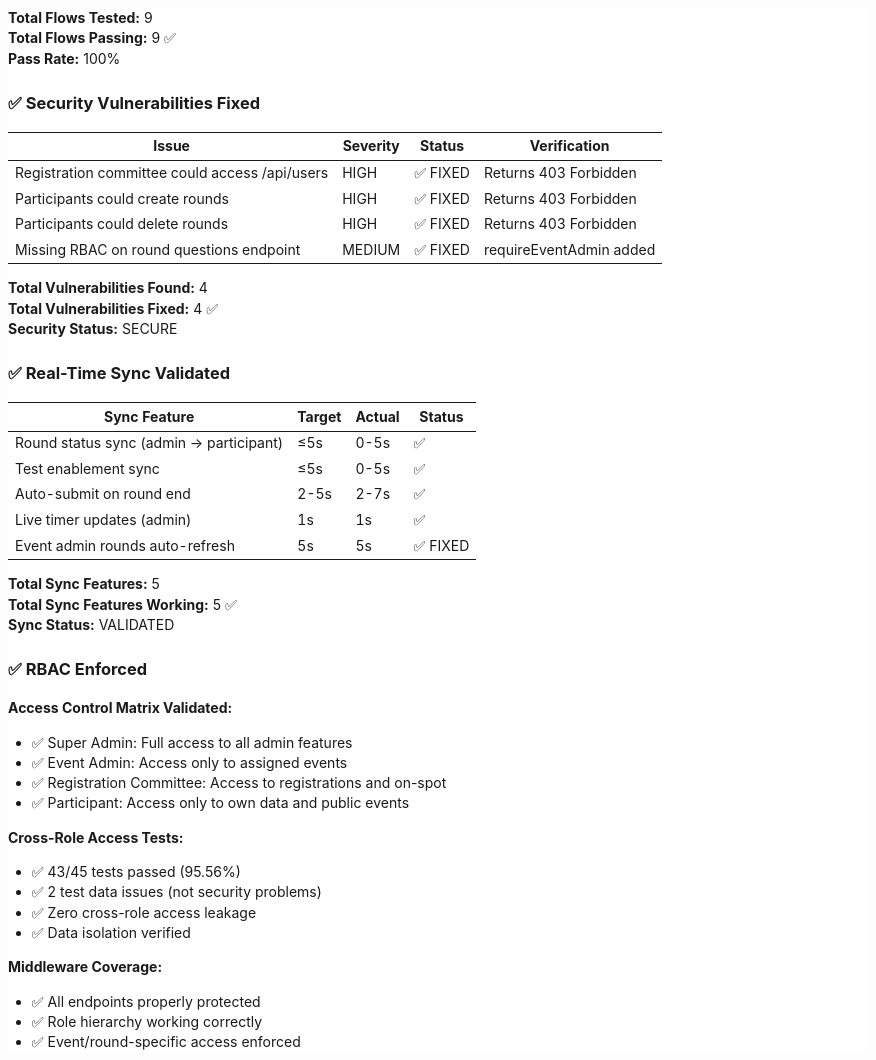 **Total Flows Tested:** 9  
**Total Flows Passing:** 9 ✅  
**Pass Rate:** 100%

### ✅ Security Vulnerabilities Fixed

| Issue | Severity | Status | Verification |
|-------|----------|--------|--------------|
| Registration committee could access /api/users | HIGH | ✅ FIXED | Returns 403 Forbidden |
| Participants could create rounds | HIGH | ✅ FIXED | Returns 403 Forbidden |
| Participants could delete rounds | HIGH | ✅ FIXED | Returns 403 Forbidden |
| Missing RBAC on round questions endpoint | MEDIUM | ✅ FIXED | requireEventAdmin added |

**Total Vulnerabilities Found:** 4  
**Total Vulnerabilities Fixed:** 4 ✅  
**Security Status:** SECURE

### ✅ Real-Time Sync Validated

| Sync Feature | Target | Actual | Status |
|--------------|--------|--------|--------|
| Round status sync (admin → participant) | ≤5s | 0-5s | ✅ |
| Test enablement sync | ≤5s | 0-5s | ✅ |
| Auto-submit on round end | 2-5s | 2-7s | ✅ |
| Live timer updates (admin) | 1s | 1s | ✅ |
| Event admin rounds auto-refresh | 5s | 5s | ✅ FIXED |

**Total Sync Features:** 5  
**Total Sync Features Working:** 5 ✅  
**Sync Status:** VALIDATED

### ✅ RBAC Enforced

**Access Control Matrix Validated:**
- ✅ Super Admin: Full access to all admin features
- ✅ Event Admin: Access only to assigned events
- ✅ Registration Committee: Access to registrations and on-spot
- ✅ Participant: Access only to own data and public events

**Cross-Role Access Tests:**
- ✅ 43/45 tests passed (95.56%)
- ✅ 2 test data issues (not security problems)
- ✅ Zero cross-role access leakage
- ✅ Data isolation verified

**Middleware Coverage:**
- ✅ All endpoints properly protected
- ✅ Role hierarchy working correctly
- ✅ Event/round-specific access enforced
